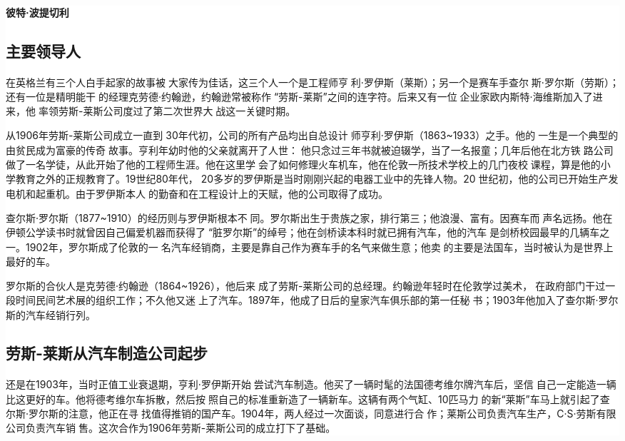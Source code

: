 **彼特·波提切利**

## 主要领导人

在英格兰有三个人白手起家的故事被
大家传为佳话，这三个人一个是工程师亨
利·罗伊斯（莱斯）；另一个是赛车手查尔
斯·罗尔斯（劳斯）；还有一位是精明能干
的经理克劳德·约翰逊，约翰逊常被称作
“劳斯-莱斯”之间的连字符。后来又有一位
企业家欧内斯特·海维斯加入了进来，他
率领劳斯-莱斯公司度过了第二次世界大
战这一关键时期。

从1906年劳斯-莱斯公司成立一直到
30年代初，公司的所有产品均出自总设计
师亨利·罗伊斯（1863~1933）之手。他的
一生是一个典型的由贫民成为富豪的传奇
故事。亨利年幼时他的父亲就离开了人世：
他只念过三年书就被迫辍学，当了一名报童；几年后他在北方铁
路公司做了一名学徒，从此开始了他的工程师生涯。他在这里学
会了如何修理火车机车，他在伦敦一所技术学校上的几门夜校
课程，算是他的小学教育之外的正规教育了。19世纪80年代，
20多岁的罗伊斯是当时刚刚兴起的电器工业中的先锋人物。20
世纪初，他的公司已开始生产发电机和起重机。由于罗伊斯本人
的勤奋和在工程设计上的天赋，他的公司取得了成功。

查尔斯·罗尔斯（1877~1910）的经历则与罗伊斯根本不
同。罗尔斯出生于贵族之家，排行第三；他浪漫、富有。因赛车而
声名远扬。他在伊顿公学读书时就曾因自己偏爱机器而获得了
“脏罗尔斯”的绰号；他在剑桥读本科时就已拥有汽车，他的汽车
是剑桥校园最早的几辆车之一。1902年，罗尔斯成了伦敦的一
名汽车经销商，主要是靠自己作为赛车手的名气来做生意；他卖
的主要是法国车，当时被认为是世界上最好的车。

罗尔斯的合伙人是克劳德·约翰逊（1864~1926），他后来
成了劳斯-莱斯公司的总经理。约翰逊年轻时在伦敦学过美术，
在政府部门干过一段时间民间艺术展的组织工作；不久他又迷
上了汽车。1897年，他成了日后的皇家汽车俱乐部的第一任秘
书；1903年他加入了查尔斯·罗尔斯的汽车经销行列。

## 劳斯-莱斯从汽车制造公司起步

还是在1903年，当时正值工业衰退期，亨利·罗伊斯开始
尝试汽车制造。他买了一辆时髦的法国德考维尔牌汽车后，坚信
自己一定能造一辆比这更好的车。他将德考维尔车拆散，然后按
照自己的标准重新造了一辆新车。这辆有两个气缸、10匹马力
的新“莱斯”车马上就引起了查尔斯·罗尔斯的注意，他正在寻
找值得推销的国产车。1904年，两人经过一次面谈，同意进行合
作；莱斯公司负责汽车生产，C·S·劳斯有限公司负责汽车销
售。这次合作为1906年劳斯-莱斯公司的成立打下了基础。
